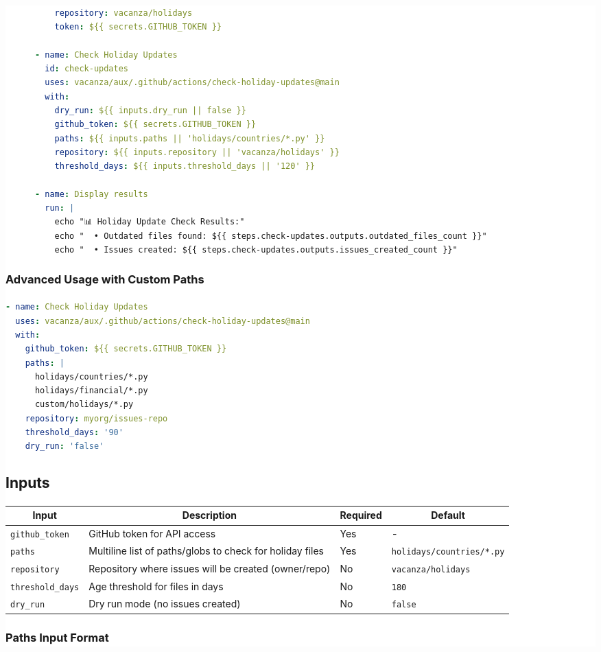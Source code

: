 ```yaml
          repository: vacanza/holidays
          token: ${{ secrets.GITHUB_TOKEN }}

      - name: Check Holiday Updates
        id: check-updates
        uses: vacanza/aux/.github/actions/check-holiday-updates@main
        with:
          dry_run: ${{ inputs.dry_run || false }}
          github_token: ${{ secrets.GITHUB_TOKEN }}
          paths: ${{ inputs.paths || 'holidays/countries/*.py' }}
          repository: ${{ inputs.repository || 'vacanza/holidays' }}
          threshold_days: ${{ inputs.threshold_days || '120' }}

      - name: Display results
        run: |
          echo "📊 Holiday Update Check Results:"
          echo "  • Outdated files found: ${{ steps.check-updates.outputs.outdated_files_count }}"
          echo "  • Issues created: ${{ steps.check-updates.outputs.issues_created_count }}"
```

### Advanced Usage with Custom Paths

```yaml
- name: Check Holiday Updates
  uses: vacanza/aux/.github/actions/check-holiday-updates@main
  with:
    github_token: ${{ secrets.GITHUB_TOKEN }}
    paths: |
      holidays/countries/*.py
      holidays/financial/*.py
      custom/holidays/*.py
    repository: myorg/issues-repo
    threshold_days: '90'
    dry_run: 'false'
```

## Inputs

| Input | Description | Required | Default |
|-------|-------------|----------|---------|
| `github_token` | GitHub token for API access | Yes | - |
| `paths` | Multiline list of paths/globs to check for holiday files | Yes | `holidays/countries/*.py` |
| `repository` | Repository where issues will be created (owner/repo) | No | `vacanza/holidays` |
| `threshold_days` | Age threshold for files in days | No | `180` |
| `dry_run` | Dry run mode (no issues created) | No | `false` |

### Paths Input Format
